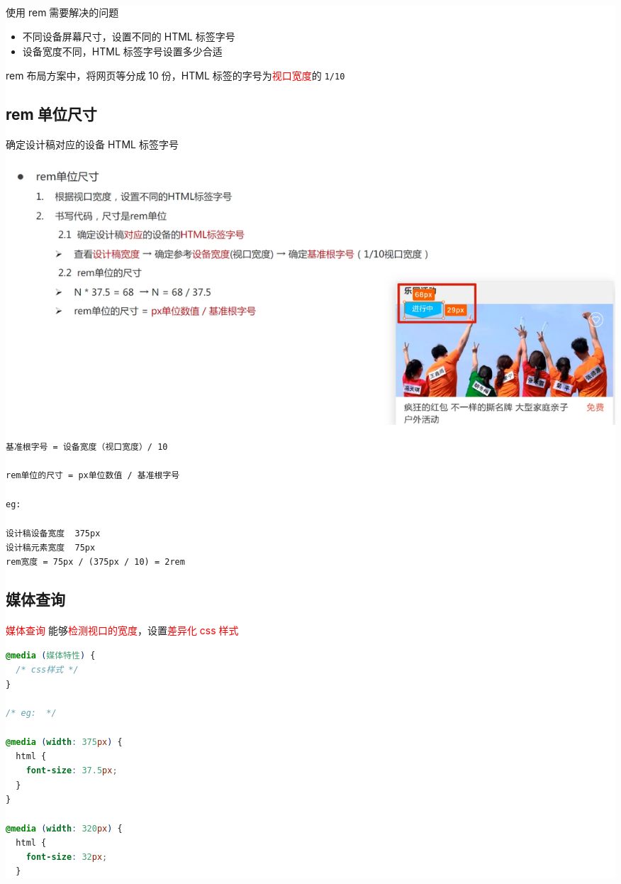 使用 rem 需要解决的问题

- 不同设备屏幕尺寸，设置不同的 HTML 标签字号
- 设备宽度不同，HTML 标签字号设置多少合适

rem 布局方案中，将网页等分成 10 份，HTML 标签的字号为<span style="color:red">视口宽度</span>的 `1/10`

## rem 单位尺寸

确定设计稿对应的设备 HTML 标签字号

![image-20230317231130685](./assets/288378a32ef25bd3bd280c18bab9088e1c4d43e8.png)

```
基准根字号 = 设备宽度（视口宽度）/ 10

rem单位的尺寸 = px单位数值 / 基准根字号

eg:

设计稿设备宽度  375px
设计稿元素宽度  75px
rem宽度 = 75px / (375px / 10) = 2rem
```

## 媒体查询

<span style="color:red">媒体查询</span> 能够<span style="color:red">检测视口的宽度</span>，设置<span style="color:red">差异化 css 样式</span>

```css
@media (媒体特性) {
  /* css样式 */
}

/* eg:  */

@media (width: 375px) {
  html {
    font-size: 37.5px;
  }
}

@media (width: 320px) {
  html {
    font-size: 32px;
  }
```